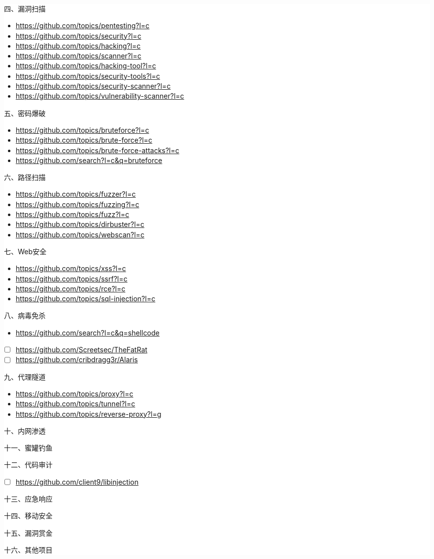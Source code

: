 四、漏洞扫描

-  https://github.com/topics/pentesting?l=c
-  https://github.com/topics/security?l=c
-  https://github.com/topics/hacking?l=c
-  https://github.com/topics/scanner?l=c
-  https://github.com/topics/hacking-tool?l=c
-  https://github.com/topics/security-tools?l=c
-  https://github.com/topics/security-scanner?l=c
-  https://github.com/topics/vulnerability-scanner?l=c

五、密码爆破

-  https://github.com/topics/bruteforce?l=c
-  https://github.com/topics/brute-force?l=c
-  https://github.com/topics/brute-force-attacks?l=c
-  https://github.com/search?l=c&q=bruteforce

六、路径扫描

-  https://github.com/topics/fuzzer?l=c
-  https://github.com/topics/fuzzing?l=c
-  https://github.com/topics/fuzz?l=c
-  https://github.com/topics/dirbuster?l=c
-  https://github.com/topics/webscan?l=c

七、Web安全

-  https://github.com/topics/xss?l=c
-  https://github.com/topics/ssrf?l=c
-  https://github.com/topics/rce?l=c
-  https://github.com/topics/sql-injection?l=c

八、病毒免杀

- https://github.com/search?l=c&q=shellcode
- [ ] https://github.com/Screetsec/TheFatRat
- [ ] https://github.com/cribdragg3r/Alaris

九、代理隧道

-  https://github.com/topics/proxy?l=c
-  https://github.com/topics/tunnel?l=c
-  https://github.com/topics/reverse-proxy?l=g

十、内网渗透

十一、蜜罐钓鱼

十二、代码审计
- [ ] https://github.com/client9/libinjection

十三、应急响应

十四、移动安全

十五、漏洞赏金

十六、其他项目
